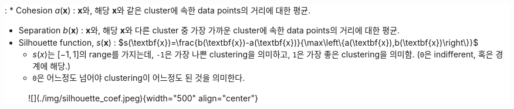 : * Cohesion $a(\textbf{x})$ : $\textbf{x}$와, 해당 $\textbf{x}$와 같은 cluster에 속한 data points의 거리에 대한 평균.
* Separation $b(\textbf{x})$ : $\textbf{x}$와, 해당 $\textbf{x}$와 다른 cluster 중 가장 가까운 cluster에 속한 data points의 거리에 대한 평균.
* Silhouette function, $s(\textbf{x})$ : $s(\textbf{x})=\frac{b(\textbf{x})-a(\textbf{x})}{\max\left\{a(\textbf{x}),b(\textbf{x})\right\}}$
    * $s(x)$는 $[-1,1]$의 range를 가지는데, `-1`은 가장 나쁜 clustering을 의미하고, `1`은 가장 좋은 clustering을 의미함. (`0`은 indifferent, 혹은 경계에 해당.)
    * `0`은 어느정도 넘어야 clustering이 어느정도 된 것을 의미한다.

<figure markdown>
![](./img/silhouette_coef.jpeg){width="500" align="center"}
</figure>
